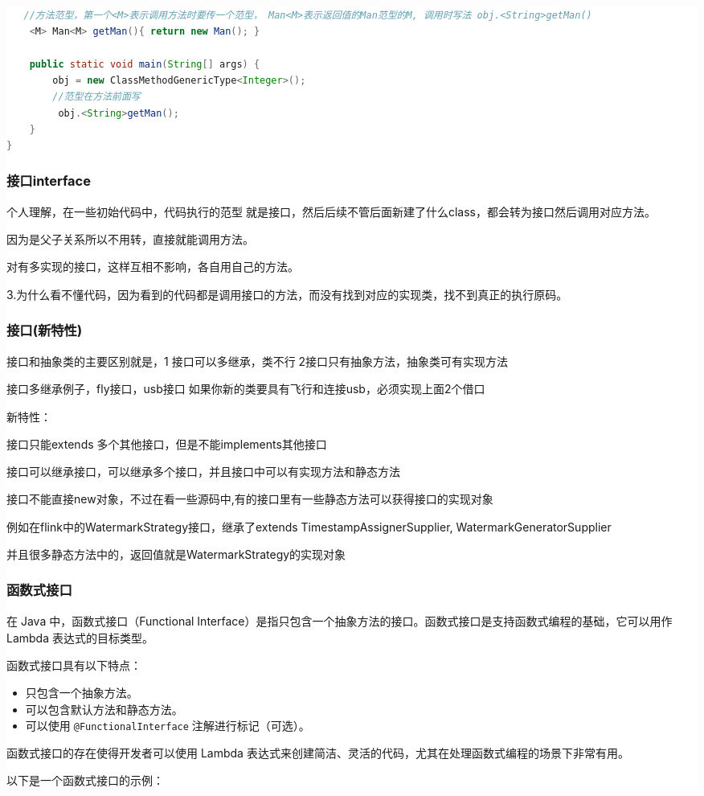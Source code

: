 ```java
   //方法范型，第一个<M>表示调用方法时要传一个范型， Man<M>表示返回值的Man范型的M, 调用时写法 obj.<String>getMan() 
    <M> Man<M> getMan(){ return new Man(); }
 
    public static void main(String[] args) {
        obj = new ClassMethodGenericType<Integer>();
        //范型在方法前面写
         obj.<String>getMan();
    }
}
```





### 接口interface

个人理解，在一些初始代码中，代码执行的范型 就是接口，然后后续不管后面新建了什么class，都会转为接口然后调用对应方法。

因为是父子关系所以不用转，直接就能调用方法。

对有多实现的接口，这样互相不影响，各自用自己的方法。

3.为什么看不懂代码，因为看到的代码都是调用接口的方法，而没有找到对应的实现类，找不到真正的执行原码。



### 接口(新特性)

接口和抽象类的主要区别就是，1 接口可以多继承，类不行   2接口只有抽象方法，抽象类可有实现方法

接口多继承例子，fly接口，usb接口 如果你新的类要具有飞行和连接usb，必须实现上面2个借口



新特性：

接口只能extends 多个其他接口，但是不能implements其他接口

接口可以继承接口，可以继承多个接口，并且接口中可以有实现方法和静态方法

接口不能直接new对象，不过在看一些源码中,有的接口里有一些静态方法可以获得接口的实现对象

例如在flink中的WatermarkStrategy接口，继承了extends TimestampAssignerSupplier, WatermarkGeneratorSupplier

并且很多静态方法中的，返回值就是WatermarkStrategy的实现对象 



### 函数式接口

在 Java 中，函数式接口（Functional Interface）是指只包含一个抽象方法的接口。函数式接口是支持函数式编程的基础，它可以用作 Lambda 表达式的目标类型。

函数式接口具有以下特点：

- 只包含一个抽象方法。
- 可以包含默认方法和静态方法。
- 可以使用 `@FunctionalInterface` 注解进行标记（可选）。

函数式接口的存在使得开发者可以使用 Lambda 表达式来创建简洁、灵活的代码，尤其在处理函数式编程的场景下非常有用。

以下是一个函数式接口的示例：
